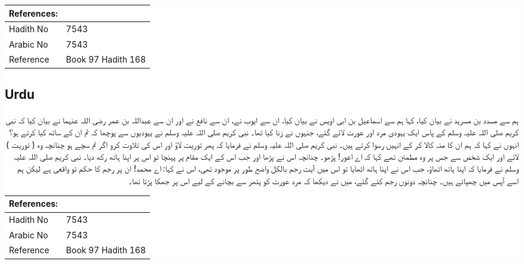 <div style={{backgroundColor:'#f8f9fa',padding:20, marginBottom: 10}}><table> <thead> <tr> <th>References:</th> <th></th> </tr> </thead> <tbody><tr><td>Hadith No</td><td>7543</td></tr><tr><td>Arabic No</td><td>7543</td></tr><tr><td>Reference</td><td>Book 97 Hadith 168</td></tr></tbody></table></div>

## Urdu


<div dir="rtl" lang="ur" style={{fontSize:'larger',backgroundColor:'#f8f9fa',padding:20}}>
ہم سے مسدد بن مسرہد نے بیان کیا، کہا ہم سے اسماعیل بن ابی اویس نے بیان کیا، ان سے ایوب نے، ان سے نافع نے اور ان سے عبداللہ بن عمر رضی اللہ عنہما نے بیان کیا کہ نبی کریم صلی اللہ علیہ وسلم کے پاس ایک یہودی مرد اور عورت لائے گئے، جنہوں نے زنا کیا تھا۔ نبی کریم صلی اللہ علیہ وسلم نے یہودیوں سے پوچھا کہ تم ان کے ساتھ کیا کرتے ہو؟ انہوں نے کہا کہ ہم ان کا منہ کالا کر کے انہیں رسوا کرتے ہیں۔ نبی کریم صلی اللہ علیہ وسلم نے فرمایا کہ پھر توریت لاؤ اور اس کی تلاوت کرو اگر تم سچے ہو چنانچہ وہ ( توریت ) لائے اور ایک شخص سے جس پر وہ مطمئن تھے کہا کہ اے اعور! پڑھو۔ چنانچہ اس نے پڑھا اور جب اس کے ایک مقام پر پہنچا تو اس پر اپنا ہاتھ رکھ دیا۔ نبی کریم صلی اللہ علیہ وسلم نے فرمایا کہ اپنا ہاتھ اٹھاؤ، جب اس نے اپنا ہاتھ اٹھایا تو اس میں آیت رجم بالکل واضح طور پر موجود تھی، اس نے کہا: اے محمد! ان پر رجم کا حکم تو واقعی ہے لیکن ہم اسے آپس میں چھپاتے ہیں۔ چنانچہ دونوں رجم کئے گئے، میں نے دیکھا کہ مرد عورت کو پتھر سے بچانے کے لیے اس پر جھکا پڑتا تھا۔
</div>
<div style={{backgroundColor:'#f8f9fa',padding:20, marginBottom: 10}}><table> <thead> <tr> <th>References:</th> <th></th> </tr> </thead> <tbody><tr><td>Hadith No</td><td>7543</td></tr><tr><td>Arabic No</td><td>7543</td></tr><tr><td>Reference</td><td>Book 97 Hadith 168</td></tr></tbody></table></div>